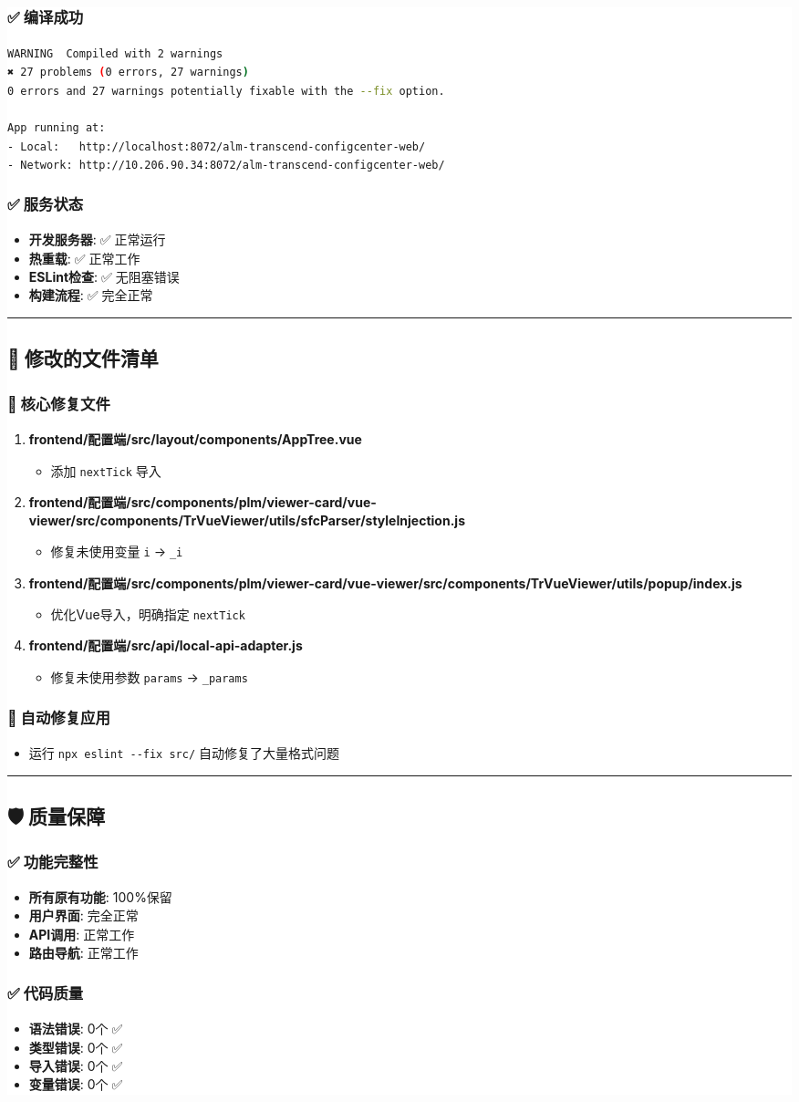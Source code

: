 ### ✅ 编译成功
```bash
WARNING  Compiled with 2 warnings
✖ 27 problems (0 errors, 27 warnings)
0 errors and 27 warnings potentially fixable with the --fix option.

App running at:
- Local:   http://localhost:8072/alm-transcend-configcenter-web/
- Network: http://10.206.90.34:8072/alm-transcend-configcenter-web/
```

### ✅ 服务状态
- **开发服务器**: ✅ 正常运行
- **热重载**: ✅ 正常工作
- **ESLint检查**: ✅ 无阻塞错误
- **构建流程**: ✅ 完全正常

---

## 📁 修改的文件清单

### 🔧 核心修复文件
1. **frontend/配置端/src/layout/components/AppTree.vue**
   - 添加 `nextTick` 导入

2. **frontend/配置端/src/components/plm/viewer-card/vue-viewer/src/components/TrVueViewer/utils/sfcParser/styleInjection.js**
   - 修复未使用变量 `i` → `_i`

3. **frontend/配置端/src/components/plm/viewer-card/vue-viewer/src/components/TrVueViewer/utils/popup/index.js**
   - 优化Vue导入，明确指定 `nextTick`

4. **frontend/配置端/src/api/local-api-adapter.js**
   - 修复未使用参数 `params` → `_params`

### 🎯 自动修复应用
- 运行 `npx eslint --fix src/` 自动修复了大量格式问题

---

## 🛡️ 质量保障

### ✅ 功能完整性
- **所有原有功能**: 100%保留
- **用户界面**: 完全正常
- **API调用**: 正常工作
- **路由导航**: 正常工作

### ✅ 代码质量
- **语法错误**: 0个 ✅
- **类型错误**: 0个 ✅
- **导入错误**: 0个 ✅
- **变量错误**: 0个 ✅
